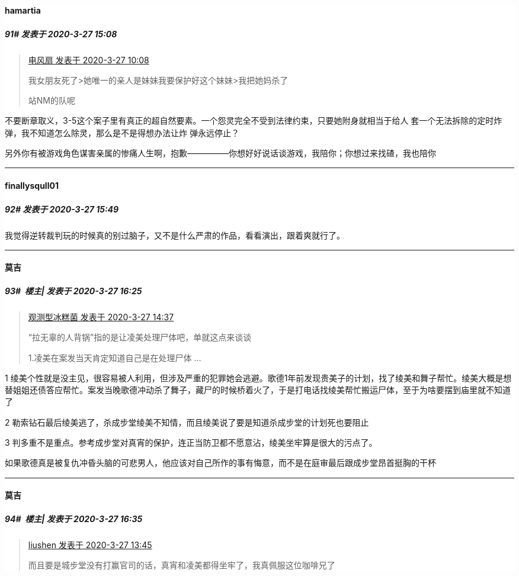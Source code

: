 ####  hamartia  
##### 91#       发表于 2020-3-27 15:08


<blockquote><a href="httphttps://bbs.saraba1st.com/2b/forum.php?mod=redirect&amp;goto=findpost&amp;pid=46888805&amp;ptid=1921068" target="_blank">电风扇 发表于 2020-3-27 10:08</a>

我女朋友死了&gt;她唯一的亲人是妹妹我要保护好这个妹妹&gt;我把她妈杀了


站NM的队呢</blockquote>
不要断章取义，3-5这个案子里有真正的超自然要素。一个怨灵完全不受到法律约束，只要她附身就相当于给人 套一个无法拆除的定时炸 弹，我不知道怎么除灵，那么是不是得想办法让炸 弹永远停止？


另外你有被游戏角色谋害亲属的惨痛人生啊，抱歉—————你想好好说话谈游戏，我陪你；你想过来找碴，我也陪你


-----

####  finallysqull01  
##### 92#       发表于 2020-3-27 15:49


我觉得逆转裁判玩的时候真的别过脑子，又不是什么严肃的作品，看看演出，跟着爽就行了。


-----

####  莫吉  
##### 93#         楼主| 发表于 2020-3-27 16:25


<blockquote><a href="httphttps://bbs.saraba1st.com/2b/forum.php?mod=redirect&amp;goto=findpost&amp;pid=46892169&amp;ptid=1921068" target="_blank">观测型冰糕菌 发表于 2020-3-27 14:37</a>

“拉无辜的人背锅”指的是让凌美处理尸体吧，单就这点来谈谈

1.凌美在案发当天肯定知道自己是在处理尸体 ...</blockquote>
1 绫美个性就是没主见，很容易被人利用，但涉及严重的犯罪她会逃避。歌德1年前发现贵美子的计划，找了绫美和舞子帮忙。绫美大概是想替姐姐还债答应帮忙。案发当晚歌德冲动杀了舞子，藏尸的时候桥着火了，于是打电话找绫美帮忙搬运尸体，至于为啥要摆到庙里就不知道了


2 勒索钻石最后绫美逃了，杀成步堂绫美不知情，而且绫美说了要是知道杀成步堂的计划死也要阻止


3 判多重不是重点。参考成步堂对真宵的保护，连正当防卫都不愿意沾，绫美坐牢算是很大的污点了。


如果歌德真是被复仇冲昏头脑的可悲男人，他应该对自己所作的事有悔意，而不是在庭审最后跟成步堂昂首挺胸的干杯


-----

####  莫吉  
##### 94#         楼主| 发表于 2020-3-27 16:35


<blockquote><a href="httphttps://bbs.saraba1st.com/2b/forum.php?mod=redirect&amp;goto=findpost&amp;pid=46891503&amp;ptid=1921068" target="_blank">liushen 发表于 2020-3-27 13:45</a>

而且要是城步堂没有打赢官司的话，真宵和凌美都得坐牢了，我真佩服这位咖啡兄了
